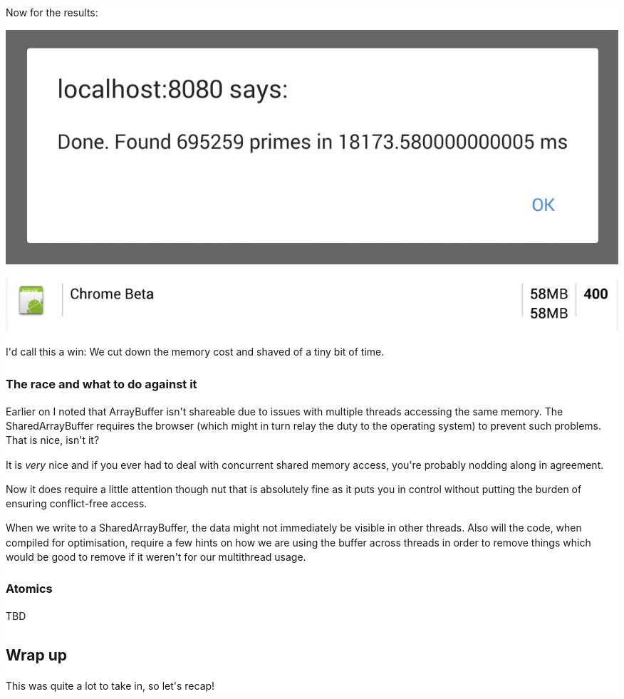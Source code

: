 Now for the results:

![](../images/post-images/parallelism/SharingBuffer.jpg)

![](../images/post-images/parallelism/SharingBufferAfter.jpg)

I'd call this a win: We cut down the memory cost and shaved of a tiny bit of time.

### The race and what to do against it

Earlier on I noted that ArrayBuffer isn't shareable due to issues with multiple threads accessing the same memory. The SharedArrayBuffer requires the browser (which might in turn relay the duty to the operating system) to prevent such problems. That is nice, isn't it?

It is *very* nice and if you ever had to deal with concurrent shared memory access, you're probably nodding along in agreement.

Now it does require a little attention though nut that is absolutely fine as it puts you in control without putting the burden of ensuring conflict-free access.

When we write to a SharedArrayBuffer, the data might not immediately be visible in other threads. Also will the code, when compiled for optimisation, require a few hints on how we are using the buffer across threads in order to remove things which would be good to remove if it weren't for our multithread usage.

### Atomics

TBD

## Wrap up

This was quite a lot to take in, so let's recap!
